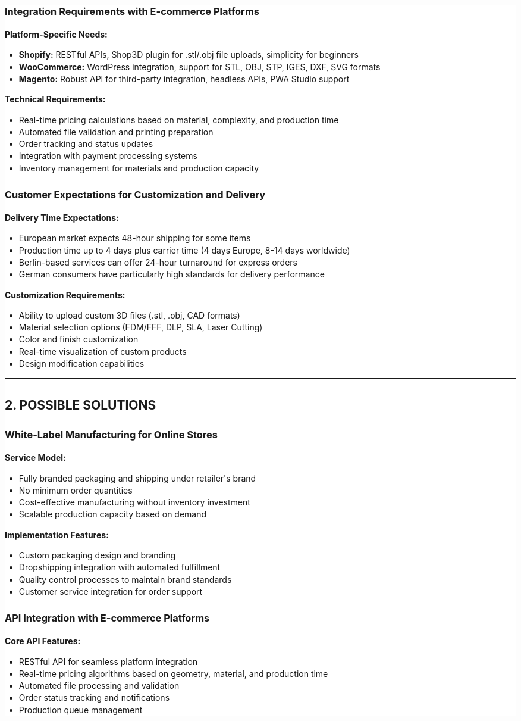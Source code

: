 ### Integration Requirements with E-commerce Platforms

**Platform-Specific Needs:**
- **Shopify:** RESTful APIs, Shop3D plugin for .stl/.obj file uploads, simplicity for beginners
- **WooCommerce:** WordPress integration, support for STL, OBJ, STP, IGES, DXF, SVG formats
- **Magento:** Robust API for third-party integration, headless APIs, PWA Studio support

**Technical Requirements:**
- Real-time pricing calculations based on material, complexity, and production time
- Automated file validation and printing preparation
- Order tracking and status updates
- Integration with payment processing systems
- Inventory management for materials and production capacity

### Customer Expectations for Customization and Delivery

**Delivery Time Expectations:**
- European market expects 48-hour shipping for some items
- Production time up to 4 days plus carrier time (4 days Europe, 8-14 days worldwide)
- Berlin-based services can offer 24-hour turnaround for express orders
- German consumers have particularly high standards for delivery performance

**Customization Requirements:**
- Ability to upload custom 3D files (.stl, .obj, CAD formats)
- Material selection options (FDM/FFF, DLP, SLA, Laser Cutting)
- Color and finish customization
- Real-time visualization of custom products
- Design modification capabilities

---

## 2. POSSIBLE SOLUTIONS

### White-Label Manufacturing for Online Stores

**Service Model:**
- Fully branded packaging and shipping under retailer's brand
- No minimum order quantities
- Cost-effective manufacturing without inventory investment
- Scalable production capacity based on demand

**Implementation Features:**
- Custom packaging design and branding
- Dropshipping integration with automated fulfillment
- Quality control processes to maintain brand standards
- Customer service integration for order support

### API Integration with E-commerce Platforms

**Core API Features:**
- RESTful API for seamless platform integration
- Real-time pricing algorithms based on geometry, material, and production time
- Automated file processing and validation
- Order status tracking and notifications
- Production queue management
